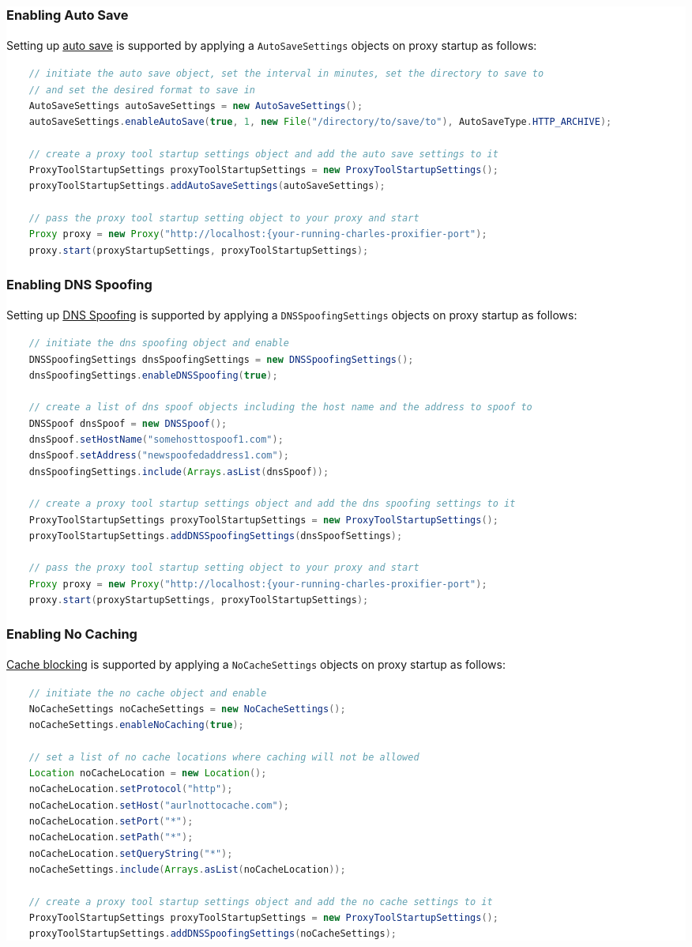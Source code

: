 ### Enabling Auto Save
Setting up [auto save](https://www.charlesproxy.com/documentation/tools/auto-save/) is supported by applying a `AutoSaveSettings` objects on proxy startup as follows:

```java
    // initiate the auto save object, set the interval in minutes, set the directory to save to
    // and set the desired format to save in
    AutoSaveSettings autoSaveSettings = new AutoSaveSettings();
    autoSaveSettings.enableAutoSave(true, 1, new File("/directory/to/save/to"), AutoSaveType.HTTP_ARCHIVE);

    // create a proxy tool startup settings object and add the auto save settings to it
    ProxyToolStartupSettings proxyToolStartupSettings = new ProxyToolStartupSettings();
    proxyToolStartupSettings.addAutoSaveSettings(autoSaveSettings);

    // pass the proxy tool startup setting object to your proxy and start
    Proxy proxy = new Proxy("http://localhost:{your-running-charles-proxifier-port");
    proxy.start(proxyStartupSettings, proxyToolStartupSettings);
```

### Enabling DNS Spoofing
Setting up [DNS Spoofing](https://www.charlesproxy.com/documentation/tools/dns-spoofing/) is supported by applying a `DNSSpoofingSettings` objects on proxy startup as follows:

```java
    // initiate the dns spoofing object and enable
    DNSSpoofingSettings dnsSpoofingSettings = new DNSSpoofingSettings();
    dnsSpoofingSettings.enableDNSSpoofing(true);

    // create a list of dns spoof objects including the host name and the address to spoof to
    DNSSpoof dnsSpoof = new DNSSpoof();
    dnsSpoof.setHostName("somehosttospoof1.com");
    dnsSpoof.setAddress("newspoofedaddress1.com");
    dnsSpoofingSettings.include(Arrays.asList(dnsSpoof));

    // create a proxy tool startup settings object and add the dns spoofing settings to it
    ProxyToolStartupSettings proxyToolStartupSettings = new ProxyToolStartupSettings();
    proxyToolStartupSettings.addDNSSpoofingSettings(dnsSpoofSettings);

    // pass the proxy tool startup setting object to your proxy and start
    Proxy proxy = new Proxy("http://localhost:{your-running-charles-proxifier-port");
    proxy.start(proxyStartupSettings, proxyToolStartupSettings);
```

### Enabling No Caching
[Cache blocking](https://www.charlesproxy.com/documentation/tools/no-caching/) is supported by applying a `NoCacheSettings` objects on proxy startup as follows:

```java
    // initiate the no cache object and enable
    NoCacheSettings noCacheSettings = new NoCacheSettings();
    noCacheSettings.enableNoCaching(true);

    // set a list of no cache locations where caching will not be allowed
    Location noCacheLocation = new Location();
    noCacheLocation.setProtocol("http");
    noCacheLocation.setHost("aurlnottocache.com");
    noCacheLocation.setPort("*");
    noCacheLocation.setPath("*");
    noCacheLocation.setQueryString("*");
    noCacheSettings.include(Arrays.asList(noCacheLocation));

    // create a proxy tool startup settings object and add the no cache settings to it
    ProxyToolStartupSettings proxyToolStartupSettings = new ProxyToolStartupSettings();
    proxyToolStartupSettings.addDNSSpoofingSettings(noCacheSettings);
```